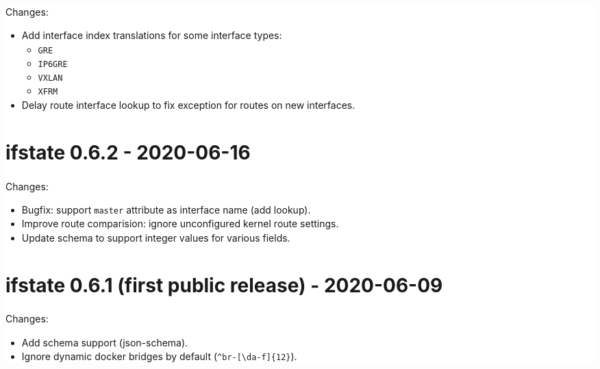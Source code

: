 Changes:
- Add interface index translations for some interface types:
  - `GRE`
  - `IP6GRE`
  - `VXLAN`
  - `XFRM`
- Delay route interface lookup to fix exception for routes on new interfaces.


# ifstate 0.6.2 - 2020-06-16

Changes:
- Bugfix: support `master` attribute as interface name (add lookup).
- Improve route comparision: ignore unconfigured kernel route settings.
- Update schema to support integer values for various fields.


# ifstate 0.6.1 (first public release) - 2020-06-09

Changes:
- Add schema support (json-schema).
- Ignore dynamic docker bridges by default (`^br-[\da-f]{12}`).
